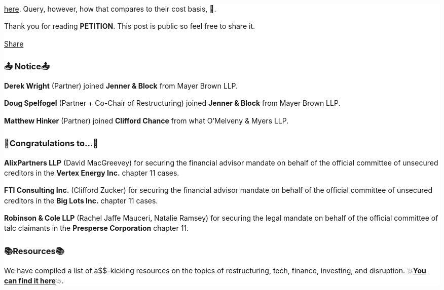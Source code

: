 </span><a href="https://substack.com/redirect/4191cdcb-74be-4dc5-82d0-f40029aba900?j=eyJ1IjoiOW95azAifQ.3I-y5PDezjo-i0ls31AGTIH4E8sNNl31puiktHvNIm8">here</a><span>. Query, however, how that compares to their cost basis, 🤔. </span></h5><div><div><p><span>Thank you for reading </span><strong>PETITION</strong><span>. This post is public so feel free to share it.</span></p></div><p><a href="https://substack.com/app-link/post?publication_id=4&amp;post_id=150430521&amp;utm_source=substack&amp;utm_medium=email&amp;utm_content=share&amp;utm_campaign=email-share&amp;action=share&amp;triggerShare=true&amp;isFreemail=true&amp;r=9oyk0&amp;token=eyJ1c2VyX2lkIjoxNjI4MTA3MiwicG9zdF9pZCI6MTUwNDMwNTIxLCJpYXQiOjE3Mjk1OTg0NzksImV4cCI6MTczMjE5MDQ3OSwiaXNzIjoicHViLTQiLCJzdWIiOiJwb3N0LXJlYWN0aW9uIn0.DUvvTyI5De8sQn9tUAzaQet4JVCPryNm_3fYiTVGgl8"><span>Share</span></a></p></div><h3><strong>📤 Notice📤</strong></h3><p><strong>Derek Wright</strong><span> (Partner) joined </span><strong>Jenner &amp; Block</strong><span> from Mayer Brown LLP. </span></p><p><strong>Doug Spelfogel</strong><span> (Partner + Co-Chair of Restructuring) joined </span><strong>Jenner &amp; Block</strong><span> from Mayer Brown LLP. </span></p><p><strong>Matthew Hinker</strong><span> (Partner) joined </span><strong>Clifford Chance</strong><span> from what O’Melveny &amp; Myers LLP. </span></p><h3>🍾Congratulations to…🍾</h3><p><strong>AlixPartners LLP</strong><span> (David MacGreevey) for securing the financial advisor mandate on behalf of the official committee of unsecured creditors in the </span><strong>Vertex Energy Inc.</strong><span> chapter 11 cases.</span></p><p><strong>FTI Consulting Inc.</strong><span> (Clifford Zucker) for securing the financial advisor mandate on behalf of the official committee of unsecured creditors in the </span><strong>Big Lots Inc.</strong><span> chapter 11 cases.</span></p><p><strong>Robinson &amp; Cole LLP</strong><span> (Rachel Jaffe Mauceri, Natalie Ramsey) for securing the legal mandate on behalf of the official committee of talc claimants in the </span><strong>Presperse Corporation</strong><span> chapter 11. </span></p><h3><strong>📚Resources📚</strong></h3><p><span>We have compiled a list of a$$-kicking resources on the topics of restructuring, tech, finance, investing, and disruption. 💥</span><strong><a href="https://substack.com/redirect/bbaedc7d-bbfa-427d-8d6e-8374107c45d0?j=eyJ1IjoiOW95azAifQ.3I-y5PDezjo-i0ls31AGTIH4E8sNNl31puiktHvNIm8">You can find it here</a></strong><span>💥. </span></p></div>